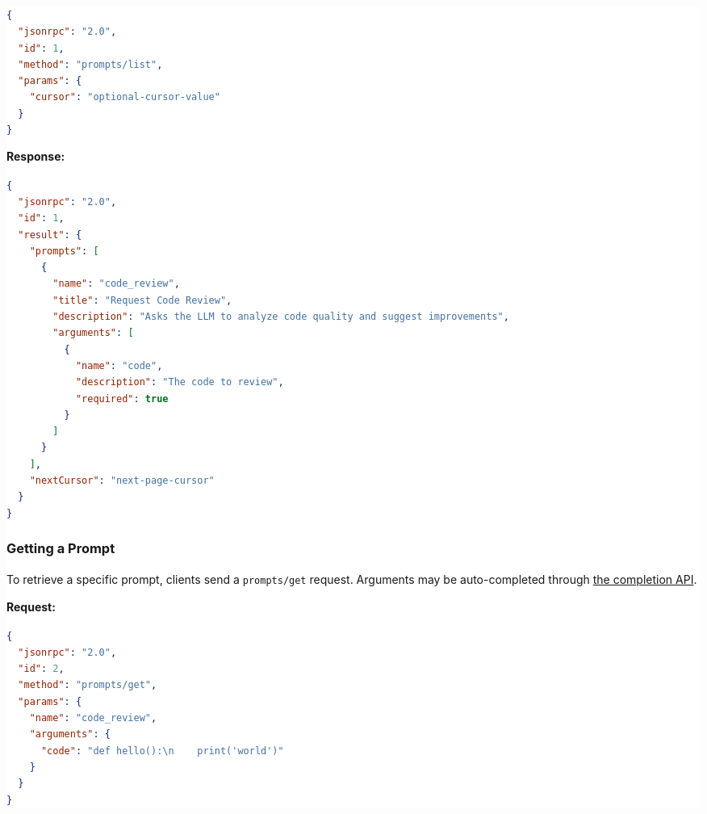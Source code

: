 ```json
{
  "jsonrpc": "2.0",
  "id": 1,
  "method": "prompts/list",
  "params": {
    "cursor": "optional-cursor-value"
  }
}
```

**Response:**

```json
{
  "jsonrpc": "2.0",
  "id": 1,
  "result": {
    "prompts": [
      {
        "name": "code_review",
        "title": "Request Code Review",
        "description": "Asks the LLM to analyze code quality and suggest improvements",
        "arguments": [
          {
            "name": "code",
            "description": "The code to review",
            "required": true
          }
        ]
      }
    ],
    "nextCursor": "next-page-cursor"
  }
}
```

### Getting a Prompt

To retrieve a specific prompt, clients send a `prompts/get` request. Arguments may be
auto-completed through [the completion API](/specification/2025-06-18/server/utilities/completion).

**Request:**

```json
{
  "jsonrpc": "2.0",
  "id": 2,
  "method": "prompts/get",
  "params": {
    "name": "code_review",
    "arguments": {
      "code": "def hello():\n    print('world')"
    }
  }
}
```
